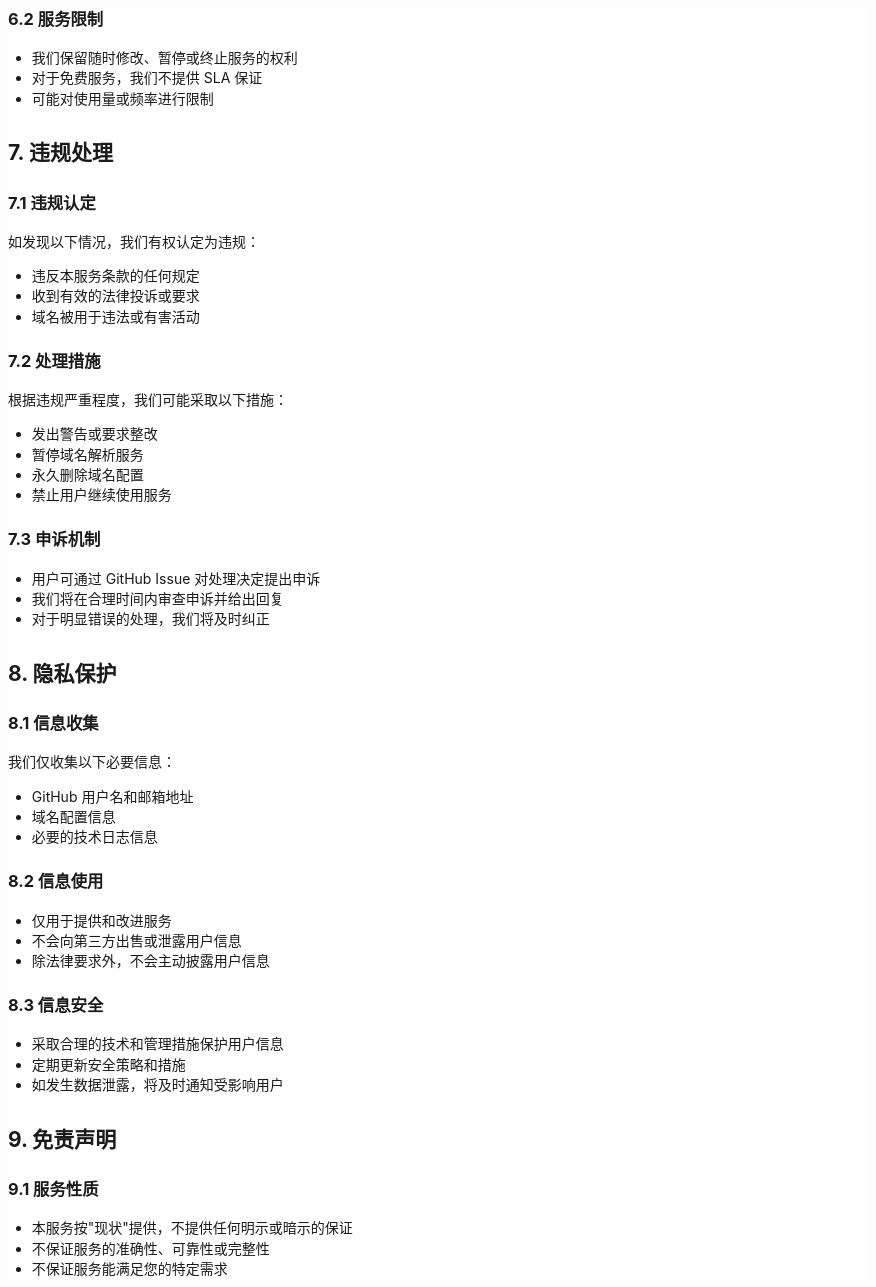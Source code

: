 ### 6.2 服务限制
- 我们保留随时修改、暂停或终止服务的权利
- 对于免费服务，我们不提供 SLA 保证
- 可能对使用量或频率进行限制

## 7. 违规处理

### 7.1 违规认定
如发现以下情况，我们有权认定为违规：
- 违反本服务条款的任何规定
- 收到有效的法律投诉或要求
- 域名被用于违法或有害活动

### 7.2 处理措施
根据违规严重程度，我们可能采取以下措施：
- 发出警告或要求整改
- 暂停域名解析服务
- 永久删除域名配置
- 禁止用户继续使用服务

### 7.3 申诉机制
- 用户可通过 GitHub Issue 对处理决定提出申诉
- 我们将在合理时间内审查申诉并给出回复
- 对于明显错误的处理，我们将及时纠正

## 8. 隐私保护

### 8.1 信息收集
我们仅收集以下必要信息：
- GitHub 用户名和邮箱地址
- 域名配置信息
- 必要的技术日志信息

### 8.2 信息使用
- 仅用于提供和改进服务
- 不会向第三方出售或泄露用户信息
- 除法律要求外，不会主动披露用户信息

### 8.3 信息安全
- 采取合理的技术和管理措施保护用户信息
- 定期更新安全策略和措施
- 如发生数据泄露，将及时通知受影响用户

## 9. 免责声明

### 9.1 服务性质
- 本服务按"现状"提供，不提供任何明示或暗示的保证
- 不保证服务的准确性、可靠性或完整性
- 不保证服务能满足您的特定需求

